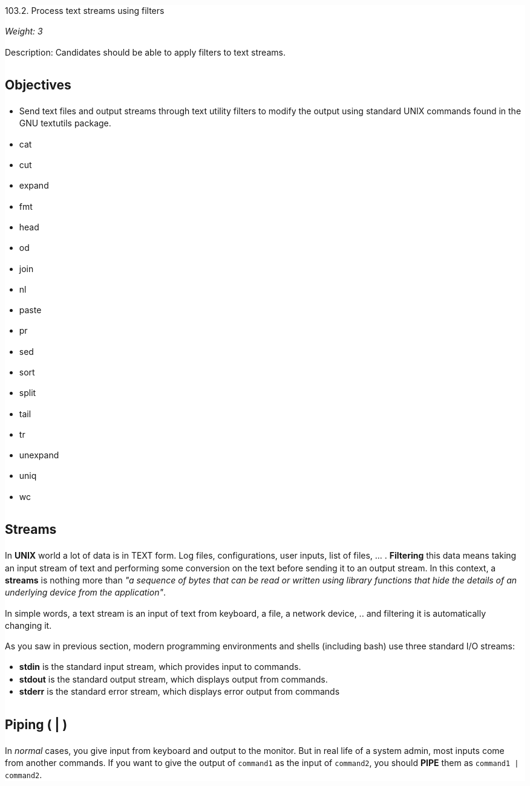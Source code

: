 103.2. Process text streams using filters

*Weight: 3*

Description: Candidates should be able to apply filters to text streams.

## Objectives
- Send text files and output streams through text utility filters to modify the output using standard UNIX commands found in the GNU textutils package.


- cat
- cut
- expand
- fmt
- head
- od
- join
- nl
- paste
- pr
- sed
- sort
- split
- tail
- tr
- unexpand
- uniq
- wc

## Streams
In **UNIX** world a lot of data is in TEXT form. Log files, configurations, user inputs,  list of files, ... . **Filtering** this data means taking an input stream of text and performing some conversion on the text before sending it to an output stream. In this context, a **streams** is nothing more than *"a sequence of bytes that can be read or written using library functions that hide the details of an underlying device from the application"*. 

In simple words, a text stream is an input of text from keyboard, a file, a network device, .. and filtering it is automatically changing it. 

As you saw in previous section, modern programming environments and shells (including bash) use three standard I/O streams:

- **stdin** is the standard input stream, which provides input to commands.
- **stdout** is the standard output stream, which displays output from commands.
- **stderr** is the standard error stream, which displays error output from commands 

## Piping ( | )
In *normal* cases, you give input from keyboard and output to the monitor. But in real life of a system admin, most inputs come from another commands. If you want to give the output of ````command1```` as the input of ````command2````, you should **PIPE** them as ````command1 | command2````. 

